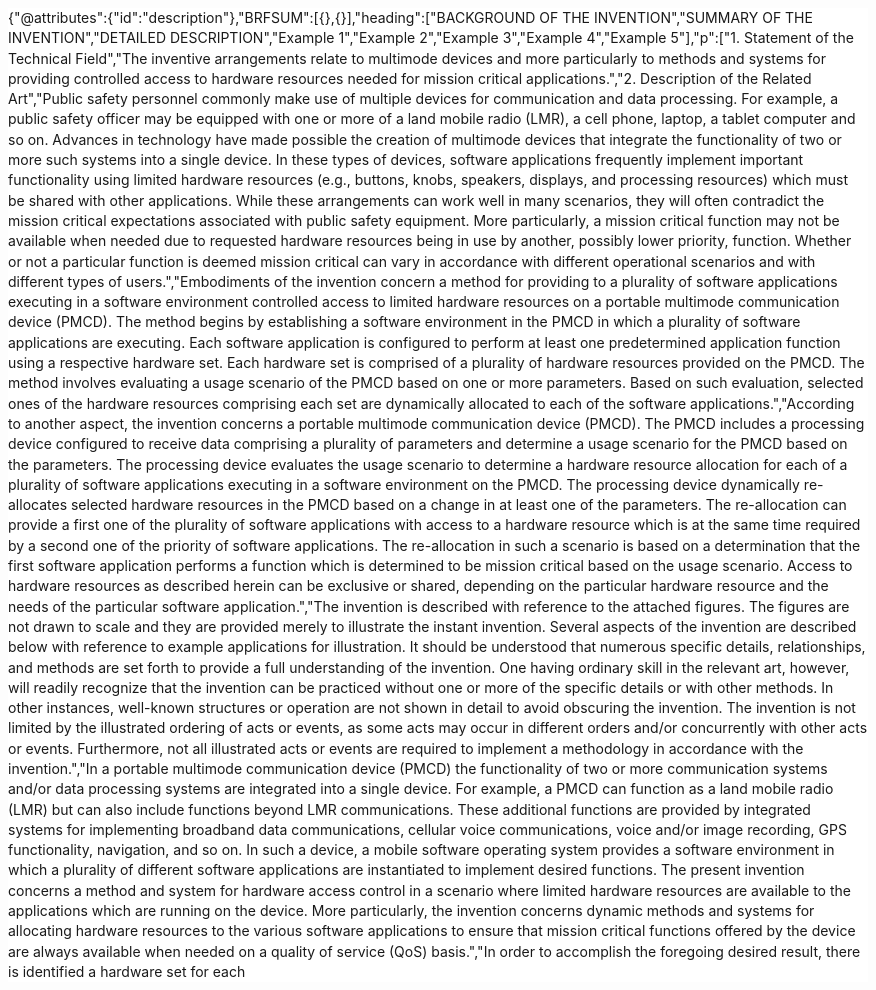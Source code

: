 {"@attributes":{"id":"description"},"BRFSUM":[{},{}],"heading":["BACKGROUND OF THE INVENTION","SUMMARY OF THE INVENTION","DETAILED DESCRIPTION","Example 1","Example 2","Example 3","Example 4","Example 5"],"p":["1. Statement of the Technical Field","The inventive arrangements relate to multimode devices and more particularly to methods and systems for providing controlled access to hardware resources needed for mission critical applications.","2. Description of the Related Art","Public safety personnel commonly make use of multiple devices for communication and data processing. For example, a public safety officer may be equipped with one or more of a land mobile radio (LMR), a cell phone, laptop, a tablet computer and so on. Advances in technology have made possible the creation of multimode devices that integrate the functionality of two or more such systems into a single device. In these types of devices, software applications frequently implement important functionality using limited hardware resources (e.g., buttons, knobs, speakers, displays, and processing resources) which must be shared with other applications. While these arrangements can work well in many scenarios, they will often contradict the mission critical expectations associated with public safety equipment. More particularly, a mission critical function may not be available when needed due to requested hardware resources being in use by another, possibly lower priority, function. Whether or not a particular function is deemed mission critical can vary in accordance with different operational scenarios and with different types of users.","Embodiments of the invention concern a method for providing to a plurality of software applications executing in a software environment controlled access to limited hardware resources on a portable multimode communication device (PMCD). The method begins by establishing a software environment in the PMCD in which a plurality of software applications are executing. Each software application is configured to perform at least one predetermined application function using a respective hardware set. Each hardware set is comprised of a plurality of hardware resources provided on the PMCD. The method involves evaluating a usage scenario of the PMCD based on one or more parameters. Based on such evaluation, selected ones of the hardware resources comprising each set are dynamically allocated to each of the software applications.","According to another aspect, the invention concerns a portable multimode communication device (PMCD). The PMCD includes a processing device configured to receive data comprising a plurality of parameters and determine a usage scenario for the PMCD based on the parameters. The processing device evaluates the usage scenario to determine a hardware resource allocation for each of a plurality of software applications executing in a software environment on the PMCD. The processing device dynamically re-allocates selected hardware resources in the PMCD based on a change in at least one of the parameters. The re-allocation can provide a first one of the plurality of software applications with access to a hardware resource which is at the same time required by a second one of the priority of software applications. The re-allocation in such a scenario is based on a determination that the first software application performs a function which is determined to be mission critical based on the usage scenario. Access to hardware resources as described herein can be exclusive or shared, depending on the particular hardware resource and the needs of the particular software application.","The invention is described with reference to the attached figures. The figures are not drawn to scale and they are provided merely to illustrate the instant invention. Several aspects of the invention are described below with reference to example applications for illustration. It should be understood that numerous specific details, relationships, and methods are set forth to provide a full understanding of the invention. One having ordinary skill in the relevant art, however, will readily recognize that the invention can be practiced without one or more of the specific details or with other methods. In other instances, well-known structures or operation are not shown in detail to avoid obscuring the invention. The invention is not limited by the illustrated ordering of acts or events, as some acts may occur in different orders and\/or concurrently with other acts or events. Furthermore, not all illustrated acts or events are required to implement a methodology in accordance with the invention.","In a portable multimode communication device (PMCD) the functionality of two or more communication systems and\/or data processing systems are integrated into a single device. For example, a PMCD can function as a land mobile radio (LMR) but can also include functions beyond LMR communications. These additional functions are provided by integrated systems for implementing broadband data communications, cellular voice communications, voice and\/or image recording, GPS functionality, navigation, and so on. In such a device, a mobile software operating system provides a software environment in which a plurality of different software applications are instantiated to implement desired functions. The present invention concerns a method and system for hardware access control in a scenario where limited hardware resources are available to the applications which are running on the device. More particularly, the invention concerns dynamic methods and systems for allocating hardware resources to the various software applications to ensure that mission critical functions offered by the device are always available when needed on a quality of service (QoS) basis.","In order to accomplish the foregoing desired result, there is identified a hardware set for each